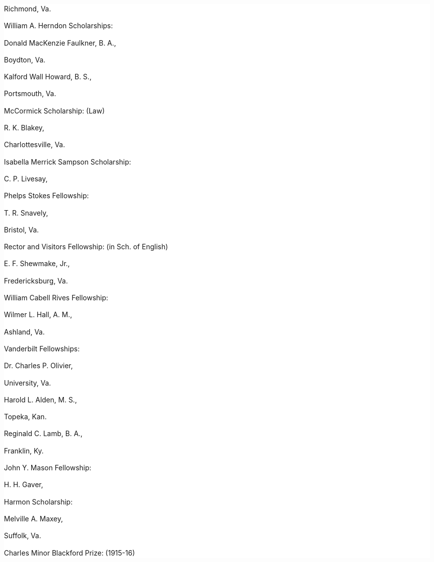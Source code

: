 Richmond, Va.

William A. Herndon Scholarships:

Donald MacKenzie Faulkner, B. A.,

Boydton, Va.

Kalford Wall Howard, B. S.,

Portsmouth, Va.

McCormick Scholarship: (Law)

R. K. Blakey,

Charlottesville, Va.

Isabella Merrick Sampson Scholarship:

C. P. Livesay,

Phelps Stokes Fellowship:

T. R. Snavely,

Bristol, Va.

Rector and Visitors Fellowship: (in Sch. of English)

E. F. Shewmake, Jr.,

Fredericksburg, Va.

William Cabell Rives Fellowship:

Wilmer L. Hall, A. M.,

Ashland, Va.

Vanderbilt Fellowships:

Dr. Charles P. Olivier,

University, Va.

Harold L. Alden, M. S.,

Topeka, Kan.

Reginald C. Lamb, B. A.,

Franklin, Ky.

John Y. Mason Fellowship:

H. H. Gaver,

Harmon Scholarship:

Melville A. Maxey,

Suffolk, Va.

Charles Minor Blackford Prize: (1915-16)
